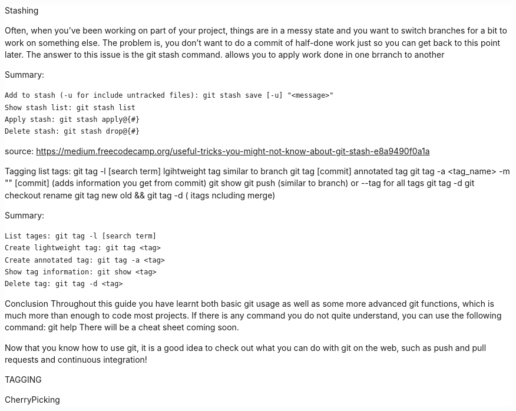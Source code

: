 Stashing

Often, when you’ve been working on part of your project, things are in a messy state and you want to switch branches for a bit to work on something else. The problem is, you don’t want to do a commit of half-done work just so you can get back to this point later. The answer to this issue is the git stash command.
allows you to apply work done in one brranch to another

Summary:
```
Add to stash (-u for include untracked files): git stash save [-u] "<message>"
Show stash list: git stash list
Apply stash: git stash apply@{#}
Delete stash: git stash drop@{#}
```
source: https://medium.freecodecamp.org/useful-tricks-you-might-not-know-about-git-stash-e8a9490f0a1a

Tagging
list tags: git tag -l [search term]
lgihtweight tag similar to branch
git tag <tag> [commit]
annotated tag
git tag -a <tag_name> -m "<message>" [commit] (adds information you get from commit)
git show <tag>
git push <remote> <tag> (similar to branch) or --tag for all tags
git tag -d <tag>
git checkout <Tag>
rename git tag new old && git tag -d <tag> (
itags ncluding merge)


Summary:
```
List tages: git tag -l [search term]
Create lightweight tag: git tag <tag>
Create annotated tag: git tag -a <tag>
Show tag information: git show <tag>
Delete tag: git tag -d <tag>
```

Conclusion
Throughout this guide you have learnt both basic git usage as well as some more advanced git functions, which is much more than enough to code most projects. If there is any command you do not quite understand, you can use the following command:
git help <action>
There will be a cheat sheet coming soon.

Now that you know how to use git, it is a good idea to check out what you can do with git on the web, such as push and pull requests and continuous integration!




TAGGING

CherryPicking
